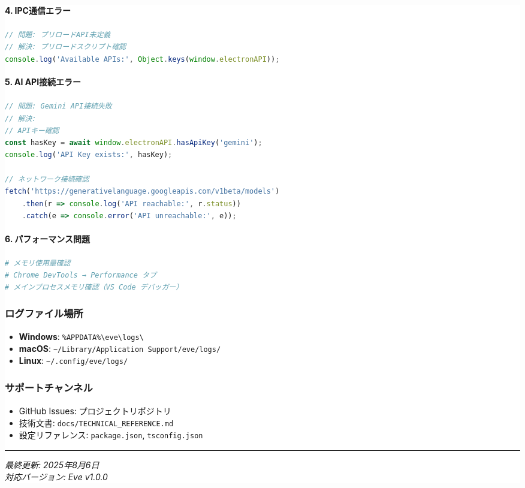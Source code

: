 #### 4. IPC通信エラー
```typescript
// 問題: プリロードAPI未定義
// 解決: プリロードスクリプト確認
console.log('Available APIs:', Object.keys(window.electronAPI));
```

#### 5. AI API接続エラー
```typescript
// 問題: Gemini API接続失敗
// 解決:
// APIキー確認
const hasKey = await window.electronAPI.hasApiKey('gemini');
console.log('API Key exists:', hasKey);

// ネットワーク接続確認
fetch('https://generativelanguage.googleapis.com/v1beta/models')
    .then(r => console.log('API reachable:', r.status))
    .catch(e => console.error('API unreachable:', e));
```

#### 6. パフォーマンス問題
```bash
# メモリ使用量確認
# Chrome DevTools → Performance タブ
# メインプロセスメモリ確認（VS Code デバッガー）
```

### ログファイル場所
- **Windows**: `%APPDATA%\eve\logs\`
- **macOS**: `~/Library/Application Support/eve/logs/`
- **Linux**: `~/.config/eve/logs/`

### サポートチャンネル
- GitHub Issues: プロジェクトリポジトリ
- 技術文書: `docs/TECHNICAL_REFERENCE.md`
- 設定リファレンス: `package.json`, `tsconfig.json`

---

*最終更新: 2025年8月6日*  
*対応バージョン: Eve v1.0.0*
